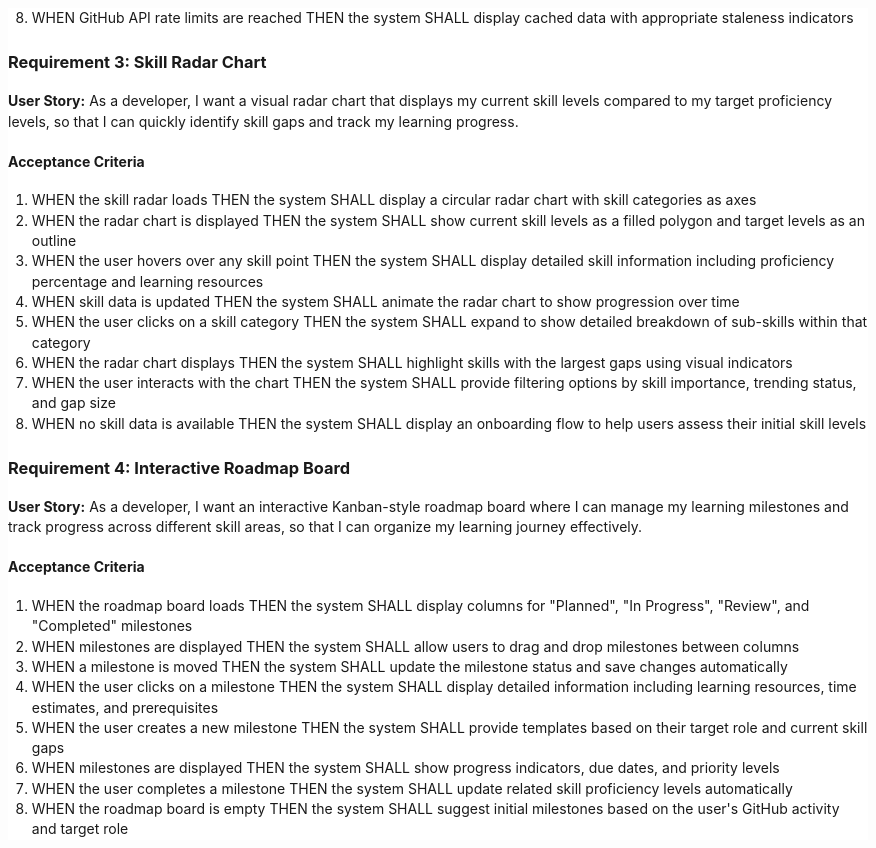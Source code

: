 8. WHEN GitHub API rate limits are reached THEN the system SHALL display cached data with appropriate staleness indicators

### Requirement 3: Skill Radar Chart

**User Story:** As a developer, I want a visual radar chart that displays my current skill levels compared to my target proficiency levels, so that I can quickly identify skill gaps and track my learning progress.

#### Acceptance Criteria

1. WHEN the skill radar loads THEN the system SHALL display a circular radar chart with skill categories as axes
2. WHEN the radar chart is displayed THEN the system SHALL show current skill levels as a filled polygon and target levels as an outline
3. WHEN the user hovers over any skill point THEN the system SHALL display detailed skill information including proficiency percentage and learning resources
4. WHEN skill data is updated THEN the system SHALL animate the radar chart to show progression over time
5. WHEN the user clicks on a skill category THEN the system SHALL expand to show detailed breakdown of sub-skills within that category
6. WHEN the radar chart displays THEN the system SHALL highlight skills with the largest gaps using visual indicators
7. WHEN the user interacts with the chart THEN the system SHALL provide filtering options by skill importance, trending status, and gap size
8. WHEN no skill data is available THEN the system SHALL display an onboarding flow to help users assess their initial skill levels

### Requirement 4: Interactive Roadmap Board

**User Story:** As a developer, I want an interactive Kanban-style roadmap board where I can manage my learning milestones and track progress across different skill areas, so that I can organize my learning journey effectively.

#### Acceptance Criteria

1. WHEN the roadmap board loads THEN the system SHALL display columns for "Planned", "In Progress", "Review", and "Completed" milestones
2. WHEN milestones are displayed THEN the system SHALL allow users to drag and drop milestones between columns
3. WHEN a milestone is moved THEN the system SHALL update the milestone status and save changes automatically
4. WHEN the user clicks on a milestone THEN the system SHALL display detailed information including learning resources, time estimates, and prerequisites
5. WHEN the user creates a new milestone THEN the system SHALL provide templates based on their target role and current skill gaps
6. WHEN milestones are displayed THEN the system SHALL show progress indicators, due dates, and priority levels
7. WHEN the user completes a milestone THEN the system SHALL update related skill proficiency levels automatically
8. WHEN the roadmap board is empty THEN the system SHALL suggest initial milestones based on the user's GitHub activity and target role
